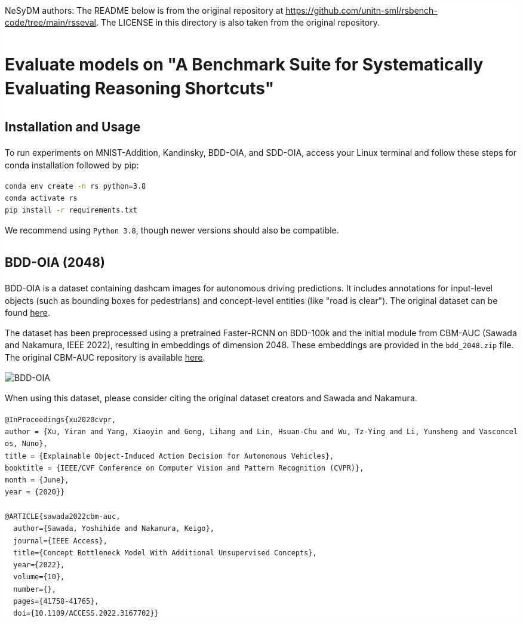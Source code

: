 NeSyDM authors: The README below is from the original repository at https://github.com/unitn-sml/rsbench-code/tree/main/rsseval. The LICENSE in this directory is also taken from the original repository. 

# Evaluate models on "A Benchmark Suite for Systematically Evaluating Reasoning Shortcuts"

## Installation and Usage

To run experiments on MNIST-Addition, Kandinsky, BDD-OIA, and SDD-OIA, access your Linux terminal and follow these steps for conda installation followed by pip:

```bash
conda env create -n rs python=3.8
conda activate rs
pip install -r requirements.txt
```

We recommend using `Python 3.8`, though newer versions should also be compatible.

## BDD-OIA (2048)

BDD-OIA is a dataset containing dashcam images for autonomous driving predictions. It includes annotations for input-level objects (such as bounding boxes for pedestrians) and concept-level entities (like "road is clear"). The original dataset can be found [here](https://twizwei.github.io/bddoia_project/).

The dataset has been preprocessed using a pretrained Faster-RCNN on BDD-100k and the initial module from CBM-AUC (Sawada and Nakamura, IEEE 2022), resulting in embeddings of dimension 2048. These embeddings are provided in the `bdd_2048.zip` file. The original CBM-AUC repository is available [here](https://github.com/AISIN-TRC/CBM-AUC).

![BDD-OIA](.github/boia.png)

When using this dataset, please consider citing the original dataset creators and Sawada and Nakamura.

```
@InProceedings{xu2020cvpr,
author = {Xu, Yiran and Yang, Xiaoyin and Gong, Lihang and Lin, Hsuan-Chu and Wu, Tz-Ying and Li, Yunsheng and Vasconcelos, Nuno},
title = {Explainable Object-Induced Action Decision for Autonomous Vehicles},
booktitle = {IEEE/CVF Conference on Computer Vision and Pattern Recognition (CVPR)},
month = {June},
year = {2020}}

@ARTICLE{sawada2022cbm-auc,
  author={Sawada, Yoshihide and Nakamura, Keigo},
  journal={IEEE Access}, 
  title={Concept Bottleneck Model With Additional Unsupervised Concepts}, 
  year={2022},
  volume={10},
  number={},
  pages={41758-41765},
  doi={10.1109/ACCESS.2022.3167702}}
```
